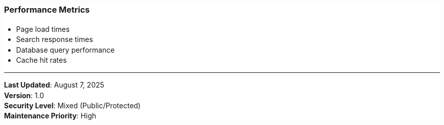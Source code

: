 ### Performance Metrics
- Page load times
- Search response times
- Database query performance
- Cache hit rates

---

**Last Updated**: August 7, 2025  
**Version**: 1.0  
**Security Level**: Mixed (Public/Protected)  
**Maintenance Priority**: High
